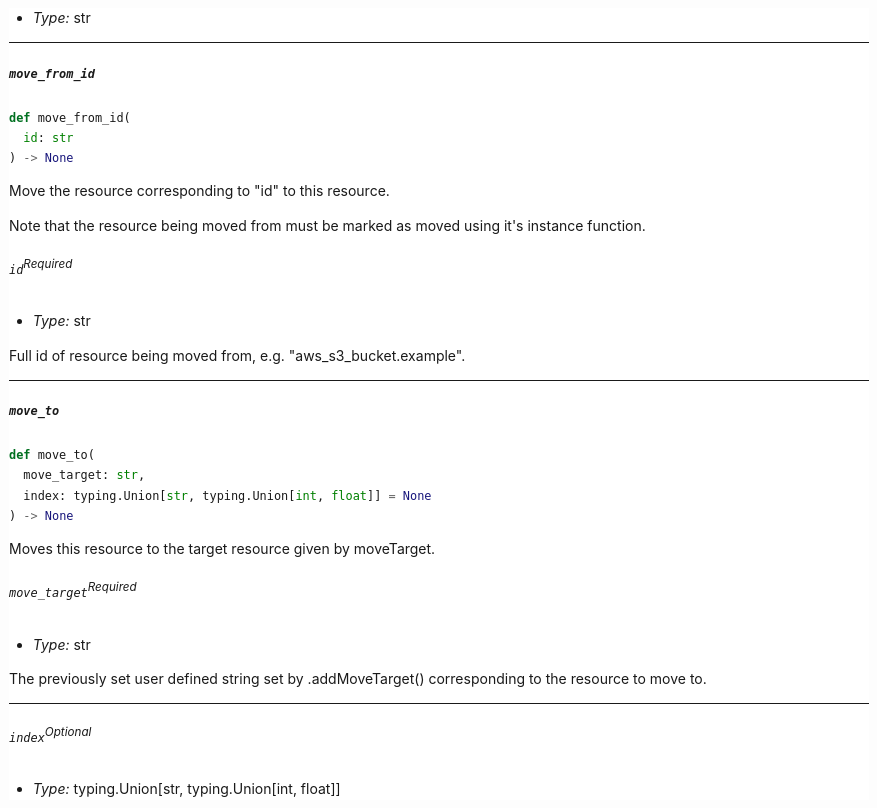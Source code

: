 - *Type:* str

---

##### `move_from_id` <a name="move_from_id" id="@cdktf/provider-cloudflare.accessMutualTlsHostnameSettings.AccessMutualTlsHostnameSettings.moveFromId"></a>

```python
def move_from_id(
  id: str
) -> None
```

Move the resource corresponding to "id" to this resource.

Note that the resource being moved from must be marked as moved using it's instance function.

###### `id`<sup>Required</sup> <a name="id" id="@cdktf/provider-cloudflare.accessMutualTlsHostnameSettings.AccessMutualTlsHostnameSettings.moveFromId.parameter.id"></a>

- *Type:* str

Full id of resource being moved from, e.g. "aws_s3_bucket.example".

---

##### `move_to` <a name="move_to" id="@cdktf/provider-cloudflare.accessMutualTlsHostnameSettings.AccessMutualTlsHostnameSettings.moveTo"></a>

```python
def move_to(
  move_target: str,
  index: typing.Union[str, typing.Union[int, float]] = None
) -> None
```

Moves this resource to the target resource given by moveTarget.

###### `move_target`<sup>Required</sup> <a name="move_target" id="@cdktf/provider-cloudflare.accessMutualTlsHostnameSettings.AccessMutualTlsHostnameSettings.moveTo.parameter.moveTarget"></a>

- *Type:* str

The previously set user defined string set by .addMoveTarget() corresponding to the resource to move to.

---

###### `index`<sup>Optional</sup> <a name="index" id="@cdktf/provider-cloudflare.accessMutualTlsHostnameSettings.AccessMutualTlsHostnameSettings.moveTo.parameter.index"></a>

- *Type:* typing.Union[str, typing.Union[int, float]]
